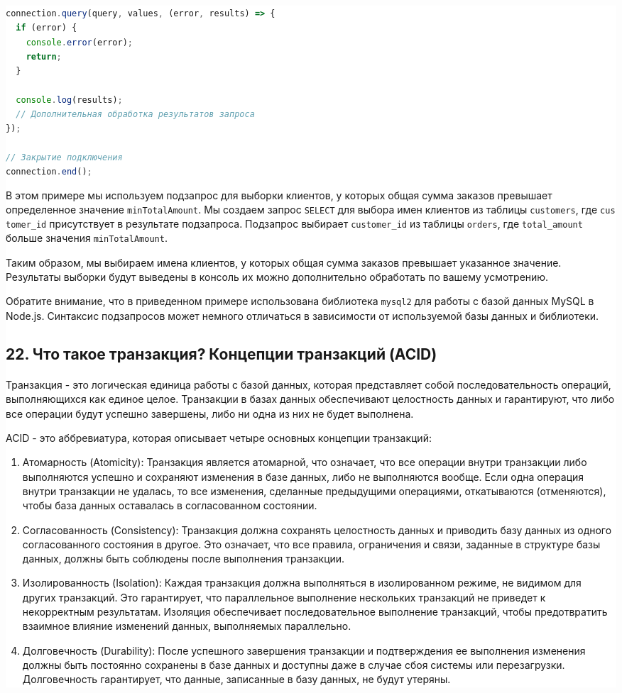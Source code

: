 ```javascript
connection.query(query, values, (error, results) => {
  if (error) {
    console.error(error);
    return;
  }

  console.log(results);
  // Дополнительная обработка результатов запроса
});

// Закрытие подключения
connection.end();
```

В этом примере мы используем подзапрос для выборки клиентов, у которых общая сумма заказов превышает определенное значение `minTotalAmount`. Мы создаем запрос `SELECT` для выбора имен клиентов из таблицы `customers`, где `customer_id` присутствует в результате подзапроса. Подзапрос выбирает `customer_id` из таблицы `orders`, где `total_amount` больше значения `minTotalAmount`.

Таким образом, мы выбираем имена клиентов, у которых общая сумма заказов превышает указанное значение. Результаты выборки будут выведены в консоль их можно дополнительно обработать по вашему усмотрению.

Обратите внимание, что в приведенном примере использована библиотека `mysql2` для работы с базой данных MySQL в Node.js. Синтаксис подзапросов может немного отличаться в зависимости от используемой базы данных и библиотеки.

## 22. Что такое транзакция? Концепции транзакций (ACID)

Транзакция - это логическая единица работы с базой данных, которая представляет собой последовательность операций, выполняющихся как единое целое. Транзакции в базах данных обеспечивают целостность данных и гарантируют, что либо все операции будут успешно завершены, либо ни одна из них не будет выполнена.

ACID - это аббревиатура, которая описывает четыре основных концепции транзакций:

1. Атомарность (Atomicity): Транзакция является атомарной, что означает, что все операции внутри транзакции либо выполняются успешно и сохраняют изменения в базе данных, либо не выполняются вообще. Если одна операция внутри транзакции не удалась, то все изменения, сделанные предыдущими операциями, откатываются (отменяются), чтобы база данных оставалась в согласованном состоянии.

2. Согласованность (Consistency): Транзакция должна сохранять целостность данных и приводить базу данных из одного согласованного состояния в другое. Это означает, что все правила, ограничения и связи, заданные в структуре базы данных, должны быть соблюдены после выполнения транзакции.

3. Изолированность (Isolation): Каждая транзакция должна выполняться в изолированном режиме, не видимом для других транзакций. Это гарантирует, что параллельное выполнение нескольких транзакций не приведет к некорректным результатам. Изоляция обеспечивает последовательное выполнение транзакций, чтобы предотвратить взаимное влияние изменений данных, выполняемых параллельно.

4. Долговечность (Durability): После успешного завершения транзакции и подтверждения ее выполнения изменения должны быть постоянно сохранены в базе данных и доступны даже в случае сбоя системы или перезагрузки. Долговечность гарантирует, что данные, записанные в базу данных, не будут утеряны.
